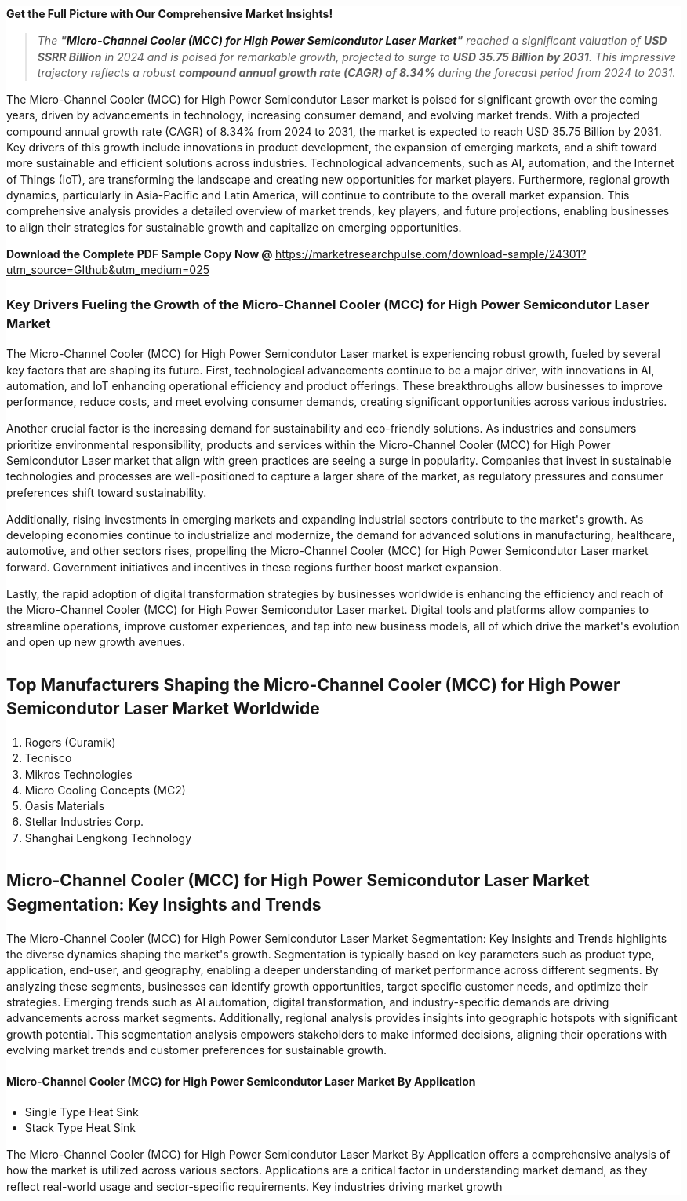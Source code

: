 <p><strong>Get the Full Picture with Our Comprehensive Market Insights!</strong></p><blockquote><p><em>The <strong>"<a href="https://marketresearchpulse.com/download-sample/24301?utm_source=GIthub&amp;utm_medium=025">Micro-Channel Cooler (MCC) for High Power Semicondutor Laser Market</a>"</strong> reached a significant valuation of <strong>USD SSRR Billion</strong> in 2024 and is poised for remarkable growth, projected to surge to <strong>USD 35.75 Billion by 2031</strong>. This impressive trajectory reflects a robust <strong>compound annual growth rate (CAGR) of 8.34%</strong> during the forecast period from 2024 to 2031.</em></p></blockquote><p>The Micro-Channel Cooler (MCC) for High Power Semicondutor Laser market is poised for significant growth over the coming years, driven by advancements in technology, increasing consumer demand, and evolving market trends. With a projected compound annual growth rate (CAGR) of 8.34% from 2024 to 2031, the market is expected to reach USD 35.75 Billion by 2031. Key drivers of this growth include innovations in product development, the expansion of emerging markets, and a shift toward more sustainable and efficient solutions across industries. Technological advancements, such as AI, automation, and the Internet of Things (IoT), are transforming the landscape and creating new opportunities for market players. Furthermore, regional growth dynamics, particularly in Asia-Pacific and Latin America, will continue to contribute to the overall market expansion. This comprehensive analysis provides a detailed overview of market trends, key players, and future projections, enabling businesses to align their strategies for sustainable growth and capitalize on emerging opportunities.</p><p><strong>Download the Complete PDF Sample Copy Now @ </strong><a href="https://marketresearchpulse.com/download-sample/24301?utm_source=GIthub&amp;utm_medium=025">https://marketresearchpulse.com/download-sample/24301?utm_source=GIthub&amp;utm_medium=025</a></p><h3>Key Drivers Fueling the Growth of the Micro-Channel Cooler (MCC) for High Power Semicondutor Laser Market</h3><p>The Micro-Channel Cooler (MCC) for High Power Semicondutor Laser market is experiencing robust growth, fueled by several key factors that are shaping its future. First, technological advancements continue to be a major driver, with innovations in AI, automation, and IoT enhancing operational efficiency and product offerings. These breakthroughs allow businesses to improve performance, reduce costs, and meet evolving consumer demands, creating significant opportunities across various industries.</p><p>Another crucial factor is the increasing demand for sustainability and eco-friendly solutions. As industries and consumers prioritize environmental responsibility, products and services within the Micro-Channel Cooler (MCC) for High Power Semicondutor Laser market that align with green practices are seeing a surge in popularity. Companies that invest in sustainable technologies and processes are well-positioned to capture a larger share of the market, as regulatory pressures and consumer preferences shift toward sustainability.</p><p>Additionally, rising investments in emerging markets and expanding industrial sectors contribute to the market's growth. As developing economies continue to industrialize and modernize, the demand for advanced solutions in manufacturing, healthcare, automotive, and other sectors rises, propelling the Micro-Channel Cooler (MCC) for High Power Semicondutor Laser market forward. Government initiatives and incentives in these regions further boost market expansion.</p><p>Lastly, the rapid adoption of digital transformation strategies by businesses worldwide is enhancing the efficiency and reach of the Micro-Channel Cooler (MCC) for High Power Semicondutor Laser market. Digital tools and platforms allow companies to streamline operations, improve customer experiences, and tap into new business models, all of which drive the market's evolution and open up new growth avenues.</p><h2>Top Manufacturers Shaping the Micro-Channel Cooler (MCC) for High Power Semicondutor Laser Market Worldwide</h2><ol><li>Rogers (Curamik)</li><li>Tecnisco</li><li>Mikros Technologies</li><li>Micro Cooling Concepts (MC2)</li><li>Oasis Materials</li><li>Stellar Industries Corp.</li><li>Shanghai Lengkong Technology</li></ol><h2>Micro-Channel Cooler (MCC) for High Power Semicondutor Laser Market Segmentation: Key Insights and Trends</h2><p>The Micro-Channel Cooler (MCC) for High Power Semicondutor Laser Market Segmentation: Key Insights and Trends highlights the diverse dynamics shaping the market's growth. Segmentation is typically based on key parameters such as product type, application, end-user, and geography, enabling a deeper understanding of market performance across different segments. By analyzing these segments, businesses can identify growth opportunities, target specific customer needs, and optimize their strategies. Emerging trends such as AI automation, digital transformation, and industry-specific demands are driving advancements across market segments. Additionally, regional analysis provides insights into geographic hotspots with significant growth potential. This segmentation analysis empowers stakeholders to make informed decisions, aligning their operations with evolving market trends and customer preferences for sustainable growth.</p><h4>Micro-Channel Cooler (MCC) for High Power Semicondutor Laser Market By Application</h4><ul><li>Single Type Heat Sink<li> Stack Type Heat Sink</li></ul><p>The Micro-Channel Cooler (MCC) for High Power Semicondutor Laser Market By Application offers a comprehensive analysis of how the market is utilized across various sectors. Applications are a critical factor in understanding market demand, as they reflect real-world usage and sector-specific requirements. Key industries driving market growth
